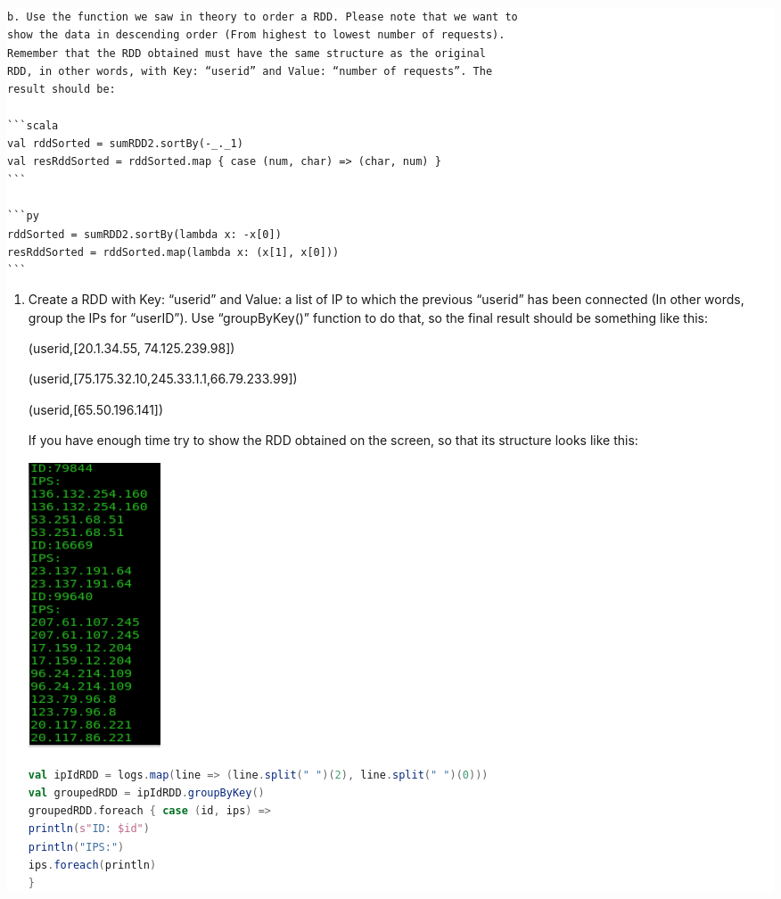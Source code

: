     b. Use the function we saw in theory to order a RDD. Please note that we want to 
    show the data in descending order (From highest to lowest number of requests). 
    Remember that the RDD obtained must have the same structure as the original 
    RDD, in other words, with Key: “userid” and Value: “number of requests”. The 
    result should be:

    ```scala
    val rddSorted = sumRDD2.sortBy(-_._1)
    val resRddSorted = rddSorted.map { case (num, char) => (char, num) }
    ```

    ```py
    rddSorted = sumRDD2.sortBy(lambda x: -x[0])
    resRddSorted = rddSorted.map(lambda x: (x[1], x[0]))
    ```

1. Create a RDD with Key: “userid” and Value: a list of IP to which the previous “userid” has 
been connected (In other words, group the IPs for “userID”). Use “groupByKey()” function 
to do that, so the final result should be something like this: 

    (userid,[20.1.34.55, 74.125.239.98])

    (userid,[75.175.32.10,245.33.1.1,66.79.233.99])

    (userid,[65.50.196.141])


    If you have enough time try to show the RDD obtained on the screen, so that its structure 
    looks like this:
    
    ![enunciado4-3](imagenes/enunciado4-3.png)
 
    ```scala
    val ipIdRDD = logs.map(line => (line.split(" ")(2), line.split(" ")(0)))
    val groupedRDD = ipIdRDD.groupByKey()
    groupedRDD.foreach { case (id, ips) =>
    println(s"ID: $id")
    println("IPS:")
    ips.foreach(println)
    }
    ```

